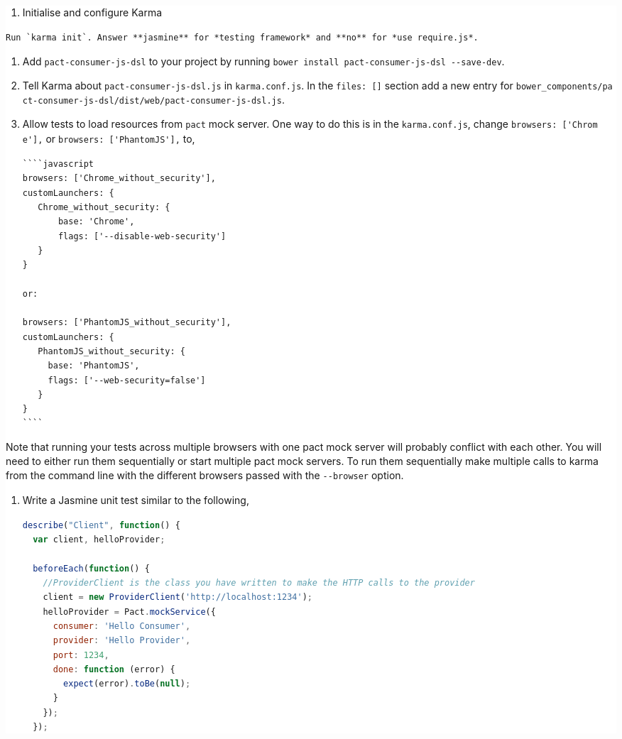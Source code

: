   1. Initialise and configure Karma

    Run `karma init`. Answer **jasmine** for *testing framework* and **no** for *use require.js*.

  1. Add `pact-consumer-js-dsl` to your project by running `bower install pact-consumer-js-dsl --save-dev`.

  1. Tell Karma about `pact-consumer-js-dsl.js` in `karma.conf.js`. In the `files: []` section add a new entry for `bower_components/pact-consumer-js-dsl/dist/web/pact-consumer-js-dsl.js`.

  1. Allow tests to load resources from `pact` mock server. One way to do this is in the `karma.conf.js`, change `browsers: ['Chrome'],` or `browsers: ['PhantomJS'],` to,

         ````javascript
         browsers: ['Chrome_without_security'],
         customLaunchers: {
            Chrome_without_security: {
                base: 'Chrome',
                flags: ['--disable-web-security']
            }
         }

         or:

         browsers: ['PhantomJS_without_security'],
         customLaunchers: {
            PhantomJS_without_security: {
              base: 'PhantomJS',
              flags: ['--web-security=false']
            }
         }
         ````

   Note that running your tests across multiple browsers with one pact mock server will probably conflict with each other. You will need to either run them sequentially or start multiple pact mock servers. To run them sequentially make multiple calls to karma from the command line with the different browsers passed with the `--browser` option.

1. Write a Jasmine unit test similar to the following,

    ```javascript
    describe("Client", function() {
      var client, helloProvider;

      beforeEach(function() {
        //ProviderClient is the class you have written to make the HTTP calls to the provider
        client = new ProviderClient('http://localhost:1234');
        helloProvider = Pact.mockService({
          consumer: 'Hello Consumer',
          provider: 'Hello Provider',
          port: 1234,
          done: function (error) {
            expect(error).toBe(null);
          }
        });
      });


[flexible-matching]: https://github.com/realestate-com-au/pact/wiki/Regular-expressions-and-type-matching-with-Pact
[pact-readme]: https://github.com/realestate-com-au/pact
[releases]: https://github.com/DiUS/pact-consumer-js-dsl/releases
[pact-mock-service]: https://github.com/bethesque/pact-mock_service
[pact-mock-service-without-ruby]: https://github.com/DiUS/pact-consumer-js-dsl/wiki/Using-the-Pact-Mock-Service-without-Ruby